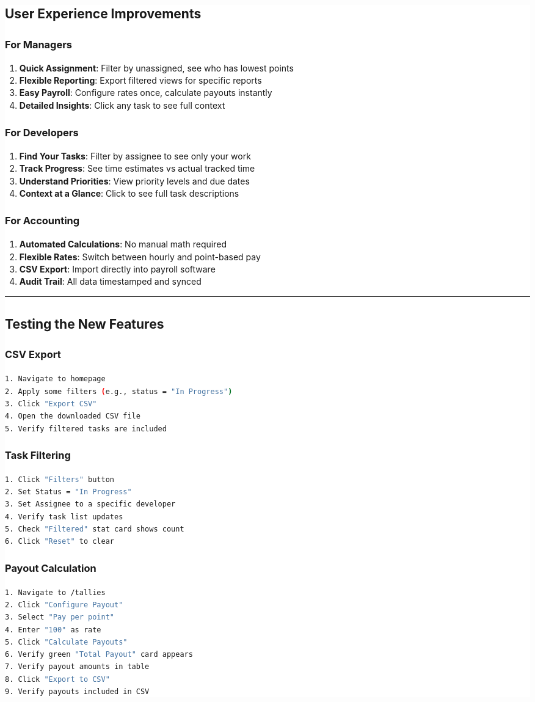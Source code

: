
## User Experience Improvements

### For Managers
1. **Quick Assignment**: Filter by unassigned, see who has lowest points
2. **Flexible Reporting**: Export filtered views for specific reports
3. **Easy Payroll**: Configure rates once, calculate payouts instantly
4. **Detailed Insights**: Click any task to see full context

### For Developers
1. **Find Your Tasks**: Filter by assignee to see only your work
2. **Track Progress**: See time estimates vs actual tracked time
3. **Understand Priorities**: View priority levels and due dates
4. **Context at a Glance**: Click to see full task descriptions

### For Accounting
1. **Automated Calculations**: No manual math required
2. **Flexible Rates**: Switch between hourly and point-based pay
3. **CSV Export**: Import directly into payroll software
4. **Audit Trail**: All data timestamped and synced

---

## Testing the New Features

### CSV Export
```bash
1. Navigate to homepage
2. Apply some filters (e.g., status = "In Progress")
3. Click "Export CSV"
4. Open the downloaded CSV file
5. Verify filtered tasks are included
```

### Task Filtering
```bash
1. Click "Filters" button
2. Set Status = "In Progress"
3. Set Assignee to a specific developer
4. Verify task list updates
5. Check "Filtered" stat card shows count
6. Click "Reset" to clear
```

### Payout Calculation
```bash
1. Navigate to /tallies
2. Click "Configure Payout"
3. Select "Pay per point"
4. Enter "100" as rate
5. Click "Calculate Payouts"
6. Verify green "Total Payout" card appears
7. Verify payout amounts in table
8. Click "Export to CSV"
9. Verify payouts included in CSV
```
